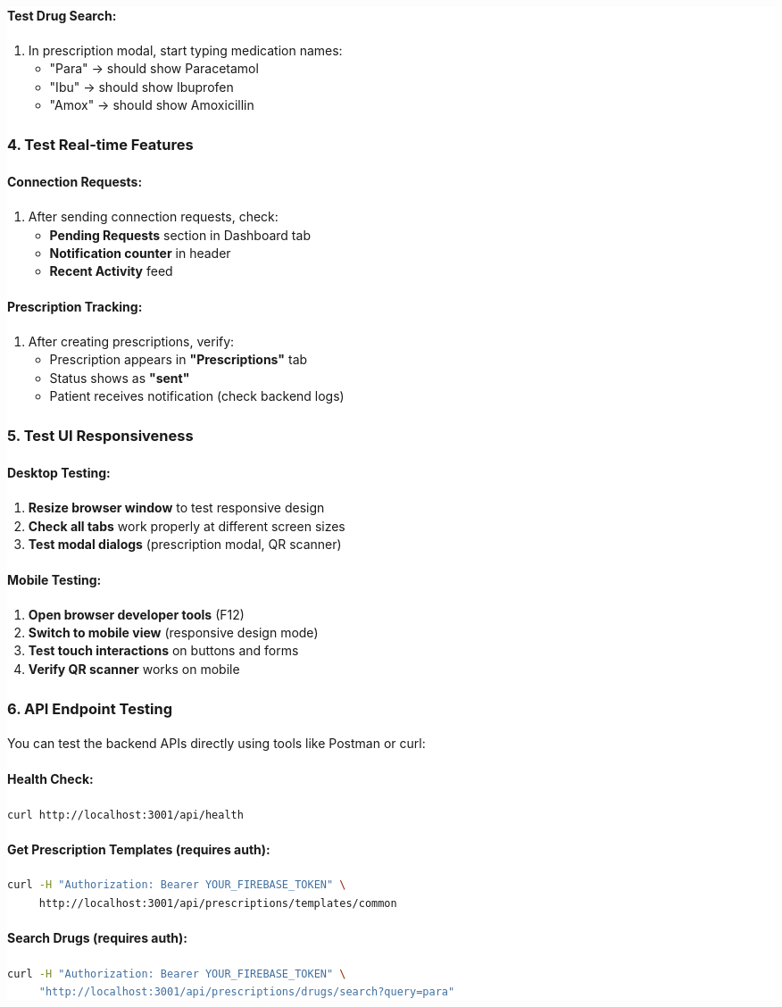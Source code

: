 
#### Test Drug Search:
1. In prescription modal, start typing medication names:
   - "Para" → should show Paracetamol
   - "Ibu" → should show Ibuprofen
   - "Amox" → should show Amoxicillin

### 4. Test Real-time Features

#### Connection Requests:
1. After sending connection requests, check:
   - **Pending Requests** section in Dashboard tab
   - **Notification counter** in header
   - **Recent Activity** feed

#### Prescription Tracking:
1. After creating prescriptions, verify:
   - Prescription appears in **"Prescriptions"** tab
   - Status shows as **"sent"**
   - Patient receives notification (check backend logs)

### 5. Test UI Responsiveness

#### Desktop Testing:
1. **Resize browser window** to test responsive design
2. **Check all tabs** work properly at different screen sizes
3. **Test modal dialogs** (prescription modal, QR scanner)

#### Mobile Testing:
1. **Open browser developer tools** (F12)
2. **Switch to mobile view** (responsive design mode)
3. **Test touch interactions** on buttons and forms
4. **Verify QR scanner** works on mobile

### 6. API Endpoint Testing

You can test the backend APIs directly using tools like Postman or curl:

#### Health Check:
```bash
curl http://localhost:3001/api/health
```

#### Get Prescription Templates (requires auth):
```bash
curl -H "Authorization: Bearer YOUR_FIREBASE_TOKEN" \
     http://localhost:3001/api/prescriptions/templates/common
```

#### Search Drugs (requires auth):
```bash
curl -H "Authorization: Bearer YOUR_FIREBASE_TOKEN" \
     "http://localhost:3001/api/prescriptions/drugs/search?query=para"
```
